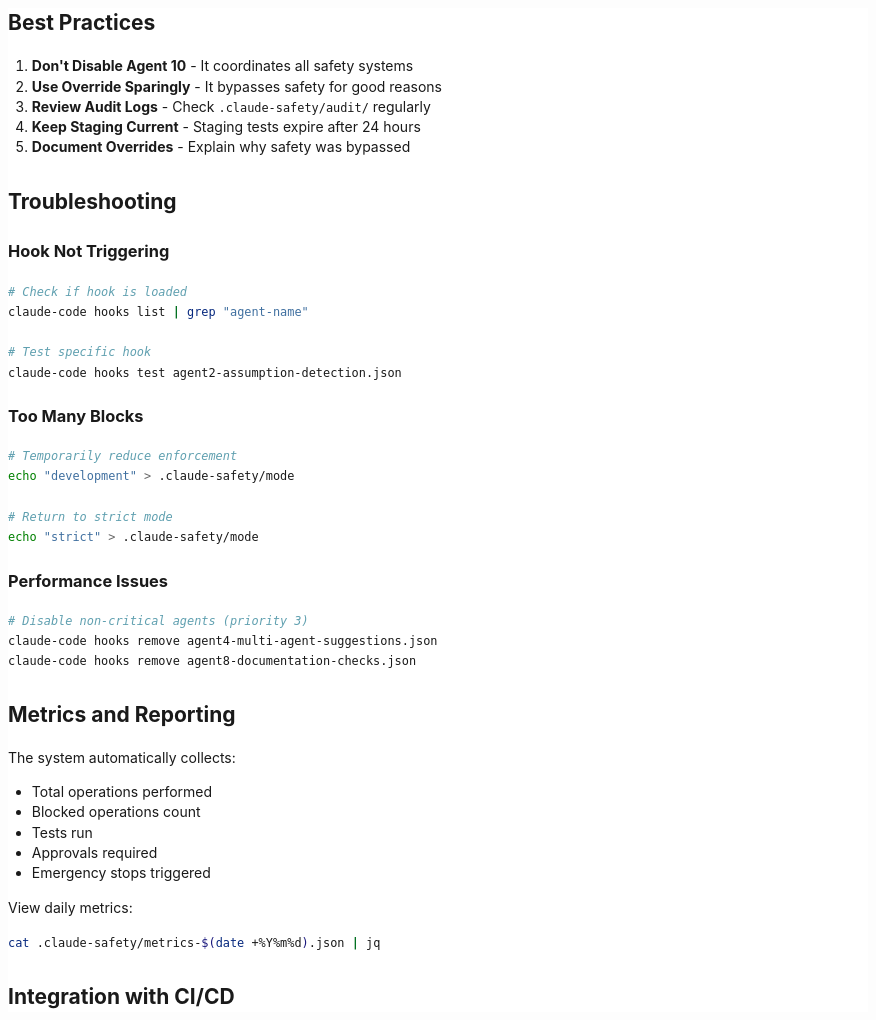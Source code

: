 ## Best Practices

1. **Don't Disable Agent 10** - It coordinates all safety systems
2. **Use Override Sparingly** - It bypasses safety for good reasons
3. **Review Audit Logs** - Check `.claude-safety/audit/` regularly
4. **Keep Staging Current** - Staging tests expire after 24 hours
5. **Document Overrides** - Explain why safety was bypassed

## Troubleshooting

### Hook Not Triggering
```bash
# Check if hook is loaded
claude-code hooks list | grep "agent-name"

# Test specific hook
claude-code hooks test agent2-assumption-detection.json
```

### Too Many Blocks
```bash
# Temporarily reduce enforcement
echo "development" > .claude-safety/mode

# Return to strict mode
echo "strict" > .claude-safety/mode
```

### Performance Issues
```bash
# Disable non-critical agents (priority 3)
claude-code hooks remove agent4-multi-agent-suggestions.json
claude-code hooks remove agent8-documentation-checks.json
```

## Metrics and Reporting

The system automatically collects:
- Total operations performed
- Blocked operations count  
- Tests run
- Approvals required
- Emergency stops triggered

View daily metrics:
```bash
cat .claude-safety/metrics-$(date +%Y%m%d).json | jq
```

## Integration with CI/CD
